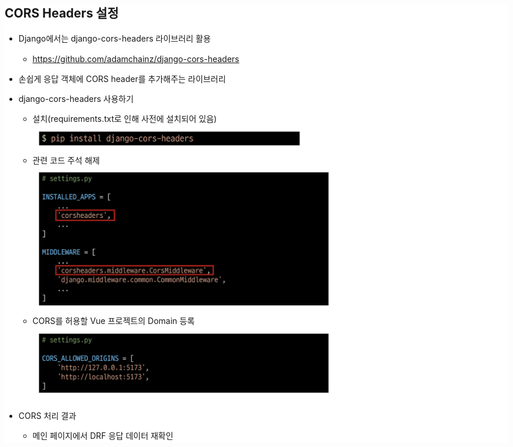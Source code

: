 ## CORS Headers 설정
- Django에서는 django-cors-headers 라이브러리 활용
  - https://github.com/adamchainz/django-cors-headers 
- 손쉽게 응답 객체에 CORS header를 추가해주는 라이브러리
- django-cors-headers 사용하기
  - 설치(requirements.txt로 인해 사전에 설치되어 있음)   
    <img src ='images\vue-with-drf41.png' width=450 style='margin:8px'>   
  - 관련 코드 주석 해제  
    <img src ='images\vue-with-drf42.png' width=500 style='margin:8px'>   
  - CORS를 허용할 Vue 프로젝트의 Domain 등록   
    <img src ='images\vue-with-drf43.png' width=500 style='margin:8px'>   

- CORS 처리 결과
  - 메인 페이지에서 DRF 응답 데이터 재확인  